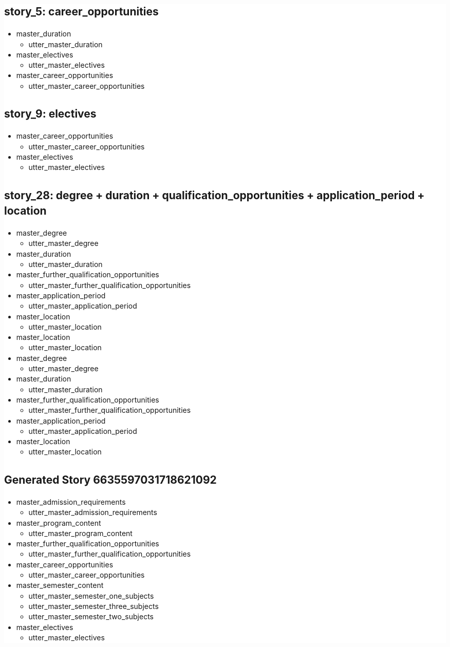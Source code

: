## story_5: career_opportunities
* master_duration
    - utter_master_duration
* master_electives
    - utter_master_electives
* master_career_opportunities
    - utter_master_career_opportunities

## story_9: electives
* master_career_opportunities
    - utter_master_career_opportunities
* master_electives
    - utter_master_electives

## story_28: degree + duration + qualification_opportunities + application_period + location
* master_degree
    - utter_master_degree
* master_duration
    - utter_master_duration
* master_further_qualification_opportunities
    - utter_master_further_qualification_opportunities
* master_application_period
    - utter_master_application_period
* master_location
    - utter_master_location
* master_location
    - utter_master_location
* master_degree
    - utter_master_degree
* master_duration
    - utter_master_duration
* master_further_qualification_opportunities
    - utter_master_further_qualification_opportunities
* master_application_period
    - utter_master_application_period
* master_location
    - utter_master_location

## Generated Story 6635597031718621092
* master_admission_requirements
    - utter_master_admission_requirements
* master_program_content
    - utter_master_program_content
* master_further_qualification_opportunities
    - utter_master_further_qualification_opportunities
* master_career_opportunities
    - utter_master_career_opportunities
* master_semester_content
    - utter_master_semester_one_subjects
    - utter_master_semester_three_subjects
    - utter_master_semester_two_subjects
* master_electives
    - utter_master_electives
